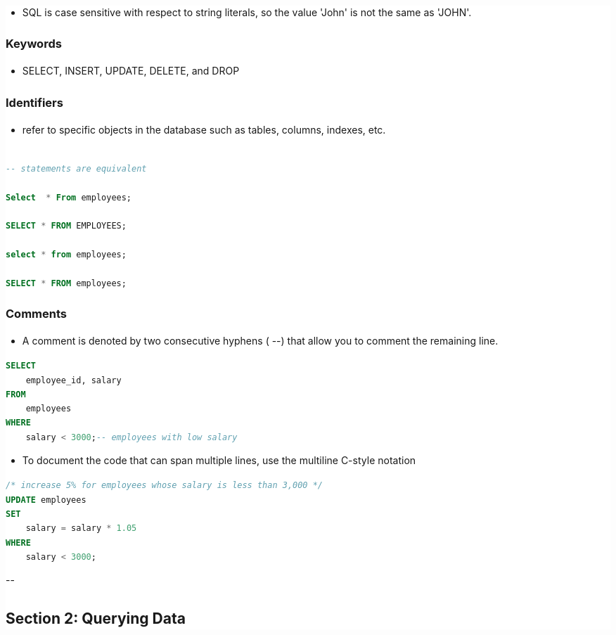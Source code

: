 * SQL is case sensitive with respect to string literals, so the value 'John' is not the same as 'JOHN'.

### Keywords

*  SELECT, INSERT, UPDATE, DELETE, and DROP

### Identifiers

* refer to specific objects in the database such as tables, columns, indexes, etc.

```sql

-- statements are equivalent

Select  * From employees;

SELECT * FROM EMPLOYEES;

select * from employees;

SELECT * FROM employees;
```

### Comments

* A comment is denoted by two consecutive hyphens ( --) that allow you to comment the remaining line.

```sql
SELECT 
    employee_id, salary
FROM
    employees
WHERE
    salary < 3000;-- employees with low salary
```

* To document the code that can span multiple lines, use the multiline C-style notation 

```sql
/* increase 5% for employees whose salary is less than 3,000 */
UPDATE employees 
SET 
    salary = salary * 1.05
WHERE
    salary < 3000;

```

--

## Section 2: Querying Data

